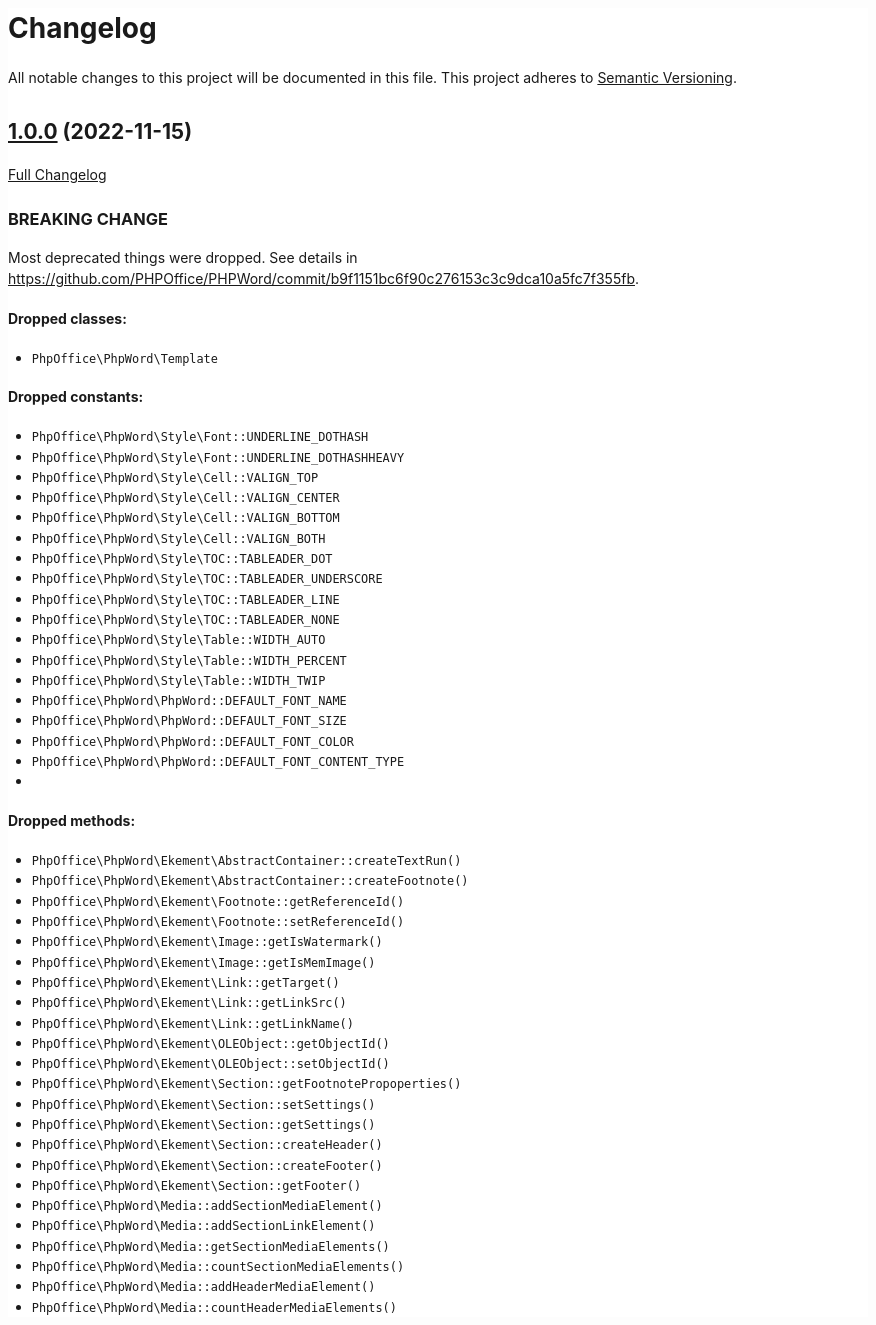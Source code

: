 # Changelog
All notable changes to this project will be documented in this file.
This project adheres to [Semantic Versioning](http://semver.org/).

## [1.0.0](https://github.com/PHPOffice/PHPWord/tree/1.0.0) (2022-11-15)

[Full Changelog](https://github.com/PHPOffice/PHPWord/compare/0.18.3...1.0.0)

### BREAKING CHANGE

Most deprecated things were dropped. See details in 
https://github.com/PHPOffice/PHPWord/commit/b9f1151bc6f90c276153c3c9dca10a5fc7f355fb.

#### Dropped classes:

- `PhpOffice\PhpWord\Template`

#### Dropped constants:

- `PhpOffice\PhpWord\Style\Font::UNDERLINE_DOTHASH`
- `PhpOffice\PhpWord\Style\Font::UNDERLINE_DOTHASHHEAVY`
- `PhpOffice\PhpWord\Style\Cell::VALIGN_TOP`
- `PhpOffice\PhpWord\Style\Cell::VALIGN_CENTER`
- `PhpOffice\PhpWord\Style\Cell::VALIGN_BOTTOM`
- `PhpOffice\PhpWord\Style\Cell::VALIGN_BOTH`
- `PhpOffice\PhpWord\Style\TOC::TABLEADER_DOT`
- `PhpOffice\PhpWord\Style\TOC::TABLEADER_UNDERSCORE`
- `PhpOffice\PhpWord\Style\TOC::TABLEADER_LINE`
- `PhpOffice\PhpWord\Style\TOC::TABLEADER_NONE`
- `PhpOffice\PhpWord\Style\Table::WIDTH_AUTO`
- `PhpOffice\PhpWord\Style\Table::WIDTH_PERCENT`
- `PhpOffice\PhpWord\Style\Table::WIDTH_TWIP`
- `PhpOffice\PhpWord\PhpWord::DEFAULT_FONT_NAME`
- `PhpOffice\PhpWord\PhpWord::DEFAULT_FONT_SIZE`
- `PhpOffice\PhpWord\PhpWord::DEFAULT_FONT_COLOR`
- `PhpOffice\PhpWord\PhpWord::DEFAULT_FONT_CONTENT_TYPE`
- 
#### Dropped methods:

- `PhpOffice\PhpWord\Ekement\AbstractContainer::createTextRun()`
- `PhpOffice\PhpWord\Ekement\AbstractContainer::createFootnote()`
- `PhpOffice\PhpWord\Ekement\Footnote::getReferenceId()`
- `PhpOffice\PhpWord\Ekement\Footnote::setReferenceId()`
- `PhpOffice\PhpWord\Ekement\Image::getIsWatermark()`
- `PhpOffice\PhpWord\Ekement\Image::getIsMemImage()`
- `PhpOffice\PhpWord\Ekement\Link::getTarget()`
- `PhpOffice\PhpWord\Ekement\Link::getLinkSrc()`
- `PhpOffice\PhpWord\Ekement\Link::getLinkName()`
- `PhpOffice\PhpWord\Ekement\OLEObject::getObjectId()`
- `PhpOffice\PhpWord\Ekement\OLEObject::setObjectId()`
- `PhpOffice\PhpWord\Ekement\Section::getFootnotePropoperties()`
- `PhpOffice\PhpWord\Ekement\Section::setSettings()`
- `PhpOffice\PhpWord\Ekement\Section::getSettings()`
- `PhpOffice\PhpWord\Ekement\Section::createHeader()`
- `PhpOffice\PhpWord\Ekement\Section::createFooter()`
- `PhpOffice\PhpWord\Ekement\Section::getFooter()`
- `PhpOffice\PhpWord\Media::addSectionMediaElement()`
- `PhpOffice\PhpWord\Media::addSectionLinkElement()`
- `PhpOffice\PhpWord\Media::getSectionMediaElements()`
- `PhpOffice\PhpWord\Media::countSectionMediaElements()`
- `PhpOffice\PhpWord\Media::addHeaderMediaElement()`
- `PhpOffice\PhpWord\Media::countHeaderMediaElements()`